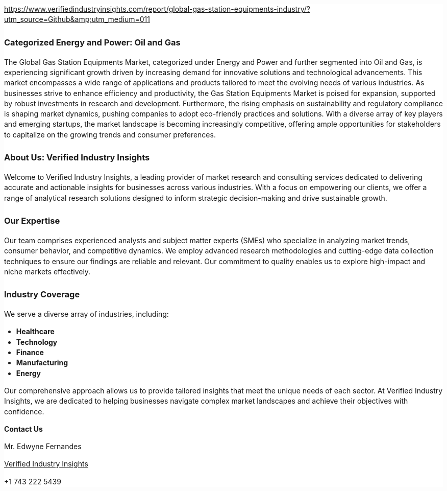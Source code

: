 </strong><a href="https://www.verifiedindustryinsights.com/report/global-gas-station-equipments-industry/?utm_source=Github&amp;utm_medium=011">https://www.verifiedindustryinsights.com/report/global-gas-station-equipments-industry/?utm_source=Github&amp;utm_medium=011</a>&nbsp;</p><h3>Categorized Energy and Power: Oil and Gas </h3><p>The Global Gas Station Equipments Market, categorized under Energy and Power and further segmented into Oil and Gas, is experiencing significant growth driven by increasing demand for innovative solutions and technological advancements. This market encompasses a wide range of applications and products tailored to meet the evolving needs of various industries. As businesses strive to enhance efficiency and productivity, the Gas Station Equipments Market is poised for expansion, supported by robust investments in research and development. Furthermore, the rising emphasis on sustainability and regulatory compliance is shaping market dynamics, pushing companies to adopt eco-friendly practices and solutions. With a diverse array of key players and emerging startups, the market landscape is becoming increasingly competitive, offering ample opportunities for stakeholders to capitalize on the growing trends and consumer preferences.</p><h3>About Us: Verified Industry Insights</h3><p>Welcome to Verified Industry Insights, a leading provider of market research and consulting services dedicated to delivering accurate and actionable insights for businesses across various industries. With a focus on empowering our clients, we offer a range of analytical research solutions designed to inform strategic decision-making and drive sustainable growth.</p><h3>Our Expertise</h3><p>Our team comprises experienced analysts and subject matter experts (SMEs) who specialize in analyzing market trends, consumer behavior, and competitive dynamics. We employ advanced research methodologies and cutting-edge data collection techniques to ensure our findings are reliable and relevant. Our commitment to quality enables us to explore high-impact and niche markets effectively.</p><h3>Industry Coverage</h3><p>We serve a diverse array of industries, including:</p><ul><li><strong>Healthcare</strong></li><li><strong>Technology</strong></li><li><strong>Finance</strong></li><li><strong>Manufacturing</strong></li><li><strong>Energy</strong></li></ul><p>Our comprehensive approach allows us to provide tailored insights that meet the unique needs of each sector. At Verified Industry Insights, we are dedicated to helping businesses navigate complex market landscapes and achieve their objectives with confidence.</p><p><strong>Contact Us</strong></p><p>Mr. Edwyne Fernandes</p><p><a href="https://www.verifiedindustryinsights.com/">Verified Industry Insights</a></p><p>+1 743 222 5439</p>
